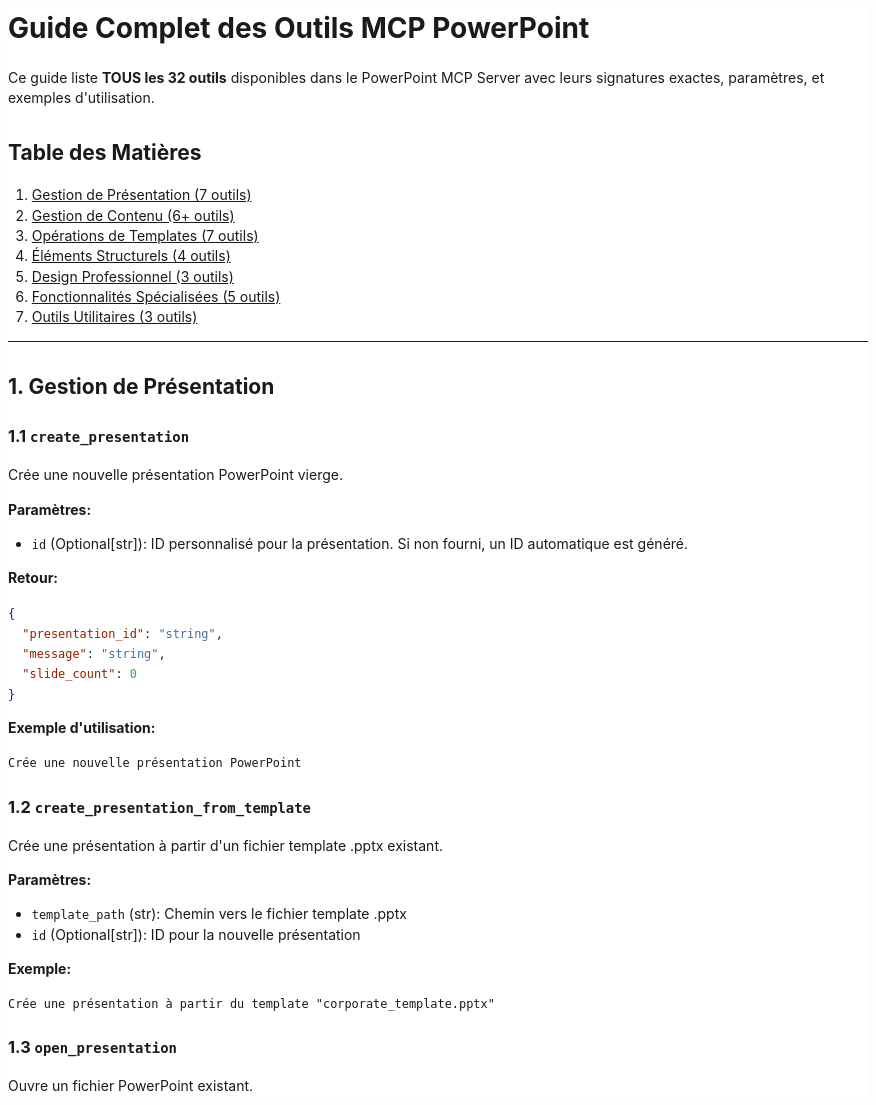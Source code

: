 # Guide Complet des Outils MCP PowerPoint

Ce guide liste **TOUS les 32 outils** disponibles dans le PowerPoint MCP Server avec leurs signatures exactes, paramètres, et exemples d'utilisation.

## Table des Matières

1. [Gestion de Présentation (7 outils)](#1-gestion-de-présentation)
2. [Gestion de Contenu (6+ outils)](#2-gestion-de-contenu)
3. [Opérations de Templates (7 outils)](#3-opérations-de-templates)
4. [Éléments Structurels (4 outils)](#4-éléments-structurels)
5. [Design Professionnel (3 outils)](#5-design-professionnel)
6. [Fonctionnalités Spécialisées (5 outils)](#6-fonctionnalités-spécialisées)
7. [Outils Utilitaires (3 outils)](#7-outils-utilitaires)

---

## 1. Gestion de Présentation

### 1.1 `create_presentation`
Crée une nouvelle présentation PowerPoint vierge.

**Paramètres:**
- `id` (Optional[str]): ID personnalisé pour la présentation. Si non fourni, un ID automatique est généré.

**Retour:**
```json
{
  "presentation_id": "string",
  "message": "string",
  "slide_count": 0
}
```

**Exemple d'utilisation:**
```
Crée une nouvelle présentation PowerPoint
```

### 1.2 `create_presentation_from_template`
Crée une présentation à partir d'un fichier template .pptx existant.

**Paramètres:**
- `template_path` (str): Chemin vers le fichier template .pptx
- `id` (Optional[str]): ID pour la nouvelle présentation

**Exemple:**
```
Crée une présentation à partir du template "corporate_template.pptx"
```

### 1.3 `open_presentation`
Ouvre un fichier PowerPoint existant.
